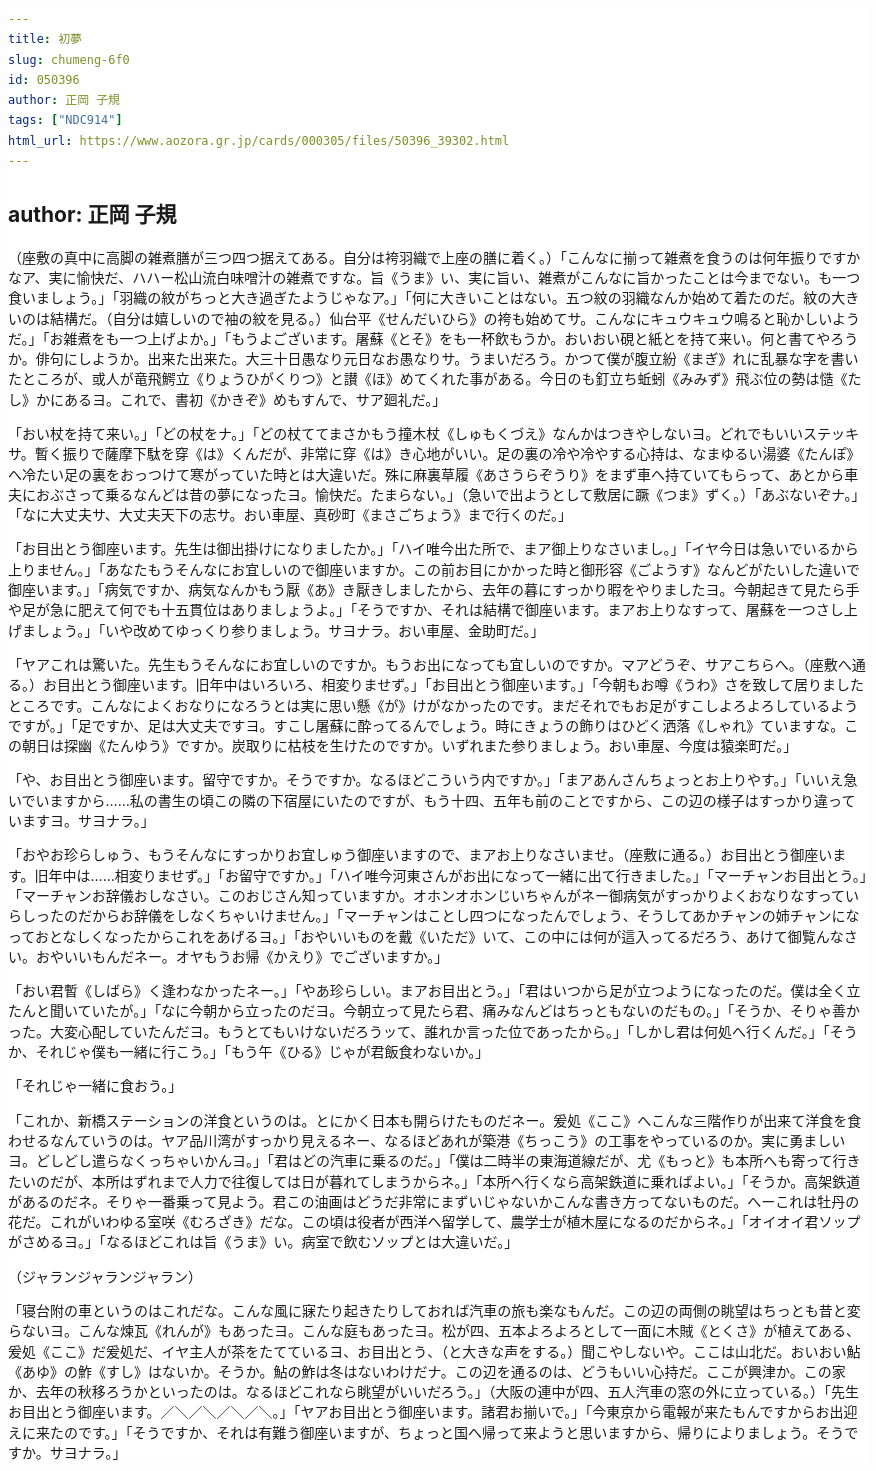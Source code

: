 ```yaml
---
title: 初夢
slug: chumeng-6f0
id: 050396
author: 正岡 子規
tags: ["NDC914"]
html_url: https://www.aozora.gr.jp/cards/000305/files/50396_39302.html
---
```


## author: 正岡 子規

（座敷の真中に高脚の雑煮膳が三つ四つ据えてある。自分は袴羽織で上座の膳に着く。）「こんなに揃って雑煮を食うのは何年振りですかなア、実に愉快だ、ハハー松山流白味噌汁の雑煮ですな。旨《うま》い、実に旨い、雑煮がこんなに旨かったことは今までない。も一つ食いましょう。」「羽織の紋がちっと大き過ぎたようじゃなア。」「何に大きいことはない。五つ紋の羽織なんか始めて着たのだ。紋の大きいのは結構だ。（自分は嬉しいので袖の紋を見る。）仙台平《せんだいひら》の袴も始めてサ。こんなにキュウキュウ鳴ると恥かしいようだ。」「お雑煮をも一つ上げよか。」「もうよございます。屠蘇《とそ》をも一杯飲もうか。おいおい硯と紙とを持て来い。何と書てやろうか。俳句にしようか。出来た出来た。大三十日愚なり元日なお愚なりサ。うまいだろう。かつて僕が腹立紛《まぎ》れに乱暴な字を書いたところが、或人が竜飛鰐立《りょうひがくりつ》と讃《ほ》めてくれた事がある。今日のも釘立ち蚯蚓《みみず》飛ぶ位の勢は慥《たし》かにあるヨ。これで、書初《かきぞ》めもすんで、サア廻礼だ。」

「おい杖を持て来い。」「どの杖をナ。」「どの杖ててまさかもう撞木杖《しゅもくづえ》なんかはつきやしないヨ。どれでもいいステッキサ。暫く振りで薩摩下駄を穿《は》くんだが、非常に穿《は》き心地がいい。足の裏の冷や冷やする心持は、なまゆるい湯婆《たんぽ》へ冷たい足の裏をおっつけて寒がっていた時とは大違いだ。殊に麻裏草履《あさうらぞうり》をまず車へ持ていてもらって、あとから車夫におぶさって乗るなんどは昔の夢になったヨ。愉快だ。たまらない。」（急いで出ようとして敷居に蹶《つま》ずく。）「あぶないぞナ。」「なに大丈夫サ、大丈夫天下の志サ。おい車屋、真砂町《まさごちょう》まで行くのだ。」

「お目出とう御座います。先生は御出掛けになりましたか。」「ハイ唯今出た所で、まア御上りなさいまし。」「イヤ今日は急いでいるから上りません。」「あなたもうそんなにお宜しいので御座いますか。この前お目にかかった時と御形容《ごようす》なんどがたいした違いで御座います。」「病気ですか、病気なんかもう厭《あ》き厭きしましたから、去年の暮にすっかり暇をやりましたヨ。今朝起きて見たら手や足が急に肥えて何でも十五貫位はありましょうよ。」「そうですか、それは結構で御座います。まアお上りなすって、屠蘇を一つさし上げましょう。」「いや改めてゆっくり参りましょう。サヨナラ。おい車屋、金助町だ。」

「ヤアこれは驚いた。先生もうそんなにお宜しいのですか。もうお出になっても宜しいのですか。マアどうぞ、サアこちらへ。（座敷へ通る。）お目出とう御座います。旧年中はいろいろ、相変りませず。」「お目出とう御座います。」「今朝もお噂《うわ》さを致して居りましたところです。こんなによくおなりになろうとは実に思い懸《が》けがなかったのです。まだそれでもお足がすこしよろよろしているようですが。」「足ですか、足は大丈夫ですヨ。すこし屠蘇に酔ってるんでしょう。時にきょうの飾りはひどく洒落《しゃれ》ていますな。この朝日は探幽《たんゆう》ですか。炭取りに枯枝を生けたのですか。いずれまた参りましょう。おい車屋、今度は猿楽町だ。」

「や、お目出とう御座います。留守ですか。そうですか。なるほどこういう内ですか。」「まアあんさんちょっとお上りやす。」「いいえ急いでいますから……私の書生の頃この隣の下宿屋にいたのですが、もう十四、五年も前のことですから、この辺の様子はすっかり違っていますヨ。サヨナラ。」

「おやお珍らしゅう、もうそんなにすっかりお宜しゅう御座いますので、まアお上りなさいませ。（座敷に通る。）お目出とう御座います。旧年中は……相変りませず。」「お留守ですか。」「ハイ唯今河東さんがお出になって一緒に出て行きました。」「マーチャンお目出とう。」「マーチャンお辞儀おしなさい。このおじさん知っていますか。オホンオホンじいちゃんがネー御病気がすっかりよくおなりなすっていらしったのだからお辞儀をしなくちゃいけません。」「マーチャンはことし四つになったんでしょう、そうしてあかチャンの姉チャンになっておとなしくなったからこれをあげるヨ。」「おやいいものを戴《いただ》いて、この中には何が這入ってるだろう、あけて御覧んなさい。おやいいもんだネー。オヤもうお帰《かえり》でございますか。」

「おい君暫《しばら》く逢わなかったネー。」「やあ珍らしい。まアお目出とう。」「君はいつから足が立つようになったのだ。僕は全く立たんと聞いていたが。」「なに今朝から立ったのだヨ。今朝立って見たら君、痛みなんどはちっともないのだもの。」「そうか、そりゃ善かった。大変心配していたんだヨ。もうとてもいけないだろうッて、誰れか言った位であったから。」「しかし君は何処へ行くんだ。」「そうか、それじゃ僕も一緒に行こう。」「もう午《ひる》じゃが君飯食わないか。」

「それじゃ一緒に食おう。」

「これか、新橋ステーションの洋食というのは。とにかく日本も開らけたものだネー。爰処《ここ》へこんな三階作りが出来て洋食を食わせるなんていうのは。ヤア品川湾がすっかり見えるネー、なるほどあれが築港《ちっこう》の工事をやっているのか。実に勇ましいヨ。どしどし遣らなくっちゃいかんヨ。」「君はどの汽車に乗るのだ。」「僕は二時半の東海道線だが、尤《もっと》も本所へも寄って行きたいのだが、本所はずれまで人力で往復しては日が暮れてしまうからネ。」「本所へ行くなら高架鉄道に乗ればよい。」「そうか。高架鉄道があるのだネ。そりゃ一番乗って見よう。君この油画はどうだ非常にまずいじゃないかこんな書き方ってないものだ。へーこれは牡丹の花だ。これがいわゆる室咲《むろざき》だな。この頃は役者が西洋へ留学して、農学士が植木屋になるのだからネ。」「オイオイ君ソップがさめるヨ。」「なるほどこれは旨《うま》い。病室で飲むソップとは大違いだ。」

（ジャランジャランジャラン）

「寝台附の車というのはこれだな。こんな風に寐たり起きたりしておれば汽車の旅も楽なもんだ。この辺の両側の眺望はちっとも昔と変らないヨ。こんな煉瓦《れんが》もあったヨ。こんな庭もあったヨ。松が四、五本よろよろとして一面に木賊《とくさ》が植えてある、爰処《ここ》だ爰処だ、イヤ主人が茶をたてているヨ、お目出とう、（と大きな声をする。）聞こやしないや。ここは山北だ。おいおい鮎《あゆ》の鮓《すし》はないか。そうか。鮎の鮓は冬はないわけだナ。この辺を通るのは、どうもいい心持だ。ここが興津か。この家か、去年の秋移ろうかといったのは。なるほどこれなら眺望がいいだろう。」（大阪の連中が四、五人汽車の窓の外に立っている。）「先生お目出とう御座います。／＼／＼／＼／＼。」「ヤアお目出とう御座います。諸君お揃いで。」「今東京から電報が来たもんですからお出迎えに来たのです。」「そうですか、それは有難う御座いますが、ちょっと国へ帰って来ようと思いますから、帰りによりましょう。そうですか。サヨナラ。」
